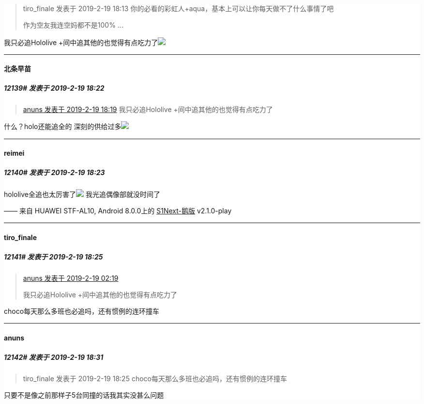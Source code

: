 
<blockquote>tiro_finale 发表于 2019-2-19 18:13
你的必看的彩虹人+aqua，基本上可以让你每天做不了什么事情了吧

作为空友我连空妈都不是100% ...</blockquote>
我只必追Hololive +间中追其他的也觉得有点吃力了<img src="https://static.saraba1st.com/image/smiley/face2017/044.png" referrerpolicy="no-referrer">


-----

####  北条早苗  
##### 12139#       发表于 2019-2-19 18:22


<blockquote><a href="httphttps://bbs.saraba1st.com/2b/forum.php?mod=redirect&amp;goto=findpost&amp;pid=42651618&amp;ptid=1801966" target="_blank">anuns 发表于 2019-2-19 18:19</a>
我只必追Hololive +间中追其他的也觉得有点吃力了</blockquote>
什么？holo还能追全的
深刻的供给过多<img src="https://static.saraba1st.com/image/smiley/face2017/068.png" referrerpolicy="no-referrer">


-----

####  reimei  
##### 12140#       发表于 2019-2-19 18:23


hololive全追也太厉害了<img src="https://static.saraba1st.com/image/smiley/face2017/068.png" referrerpolicy="no-referrer">
我光追偶像部就没时间了

—— 来自 HUAWEI STF-AL10, Android 8.0.0上的 [S1Next-鹅版](https://github.com/ykrank/S1-Next/releases) v2.1.0-play


-----

####  tiro_finale  
##### 12141#       发表于 2019-2-19 18:25


<blockquote><a href="httphttps://bbs.saraba1st.com/2b/forum.php?mod=redirect&amp;goto=findpost&amp;pid=42651618&amp;ptid=1801966" target="_blank">anuns 发表于 2019-2-19 02:19</a>

我只必追Hololive +间中追其他的也觉得有点吃力了</blockquote>
choco每天那么多班也必追吗，还有惯例的连环撞车


-----

####  anuns  
##### 12142#       发表于 2019-2-19 18:31


<blockquote>tiro_finale 发表于 2019-2-19 18:25
choco每天那么多班也必追吗，还有惯例的连环撞车</blockquote>
只要不是像之前那样子5台同撞的话我其实没甚么问题
